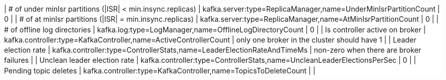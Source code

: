 | \# of under minIsr partitions (|ISR| \< min.insync.replicas)                                                                                                                                                  | kafka.server:type=ReplicaManager,name=UnderMinIsrPartitionCount                                                                              | 0                                                                                                                                                                                                                                                                                                                                                                                                                                           |
| \# of at minIsr partitions (|ISR| = min.insync.replicas)                                                                                                                                                      | kafka.server:type=ReplicaManager,name=AtMinIsrPartitionCount                                                                                 | 0                                                                                                                                                                                                                                                                                                                                                                                                                                           |
| \# of offline log directories                                                                                                                                                                                 | kafka.log:type=LogManager,name=OfflineLogDirectoryCount                                                                                      | 0                                                                                                                                                                                                                                                                                                                                                                                                                                           |
| Is controller active on broker                                                                                                                                                                                | kafka.controller:type=KafkaController,name=ActiveControllerCount                                                                             | only one broker in the cluster should have 1                                                                                                                                                                                                                                                                                                                                                                                                |
| Leader election rate                                                                                                                                                                                          | kafka.controller:type=ControllerStats,name=LeaderElectionRateAndTimeMs                                                                       | non-zero when there are broker failures                                                                                                                                                                                                                                                                                                                                                                                                     |
| Unclean leader election rate                                                                                                                                                                                  | kafka.controller:type=ControllerStats,name=UncleanLeaderElectionsPerSec                                                                      | 0                                                                                                                                                                                                                                                                                                                                                                                                                                           |
| Pending topic deletes                                                                                                                                                                                         | kafka.controller:type=KafkaController,name=TopicsToDeleteCount                                                                               |                                                                                                                                                                                                                                                                                                                                                                                                                                             |